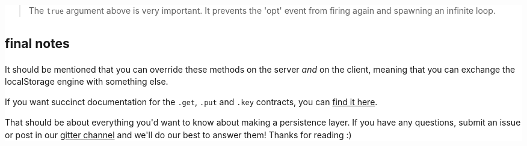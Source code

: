 > The `true` argument above is very important. It prevents the 'opt' event from firing again and spawning an infinite loop.

## final notes

It should be mentioned that you can override these methods on the server *and* on the client, meaning that you can exchange the localStorage engine with something else.

If you want succinct documentation for the `.get`, `.put` and `.key` contracts, you can [find it here](wire.md).

That should be about everything you'd want to know about making a persistence layer. If you have any questions, submit an issue or post in our [gitter channel](https://gitter.im/amark/gun) and we'll do our best to answer them! Thanks for reading :)